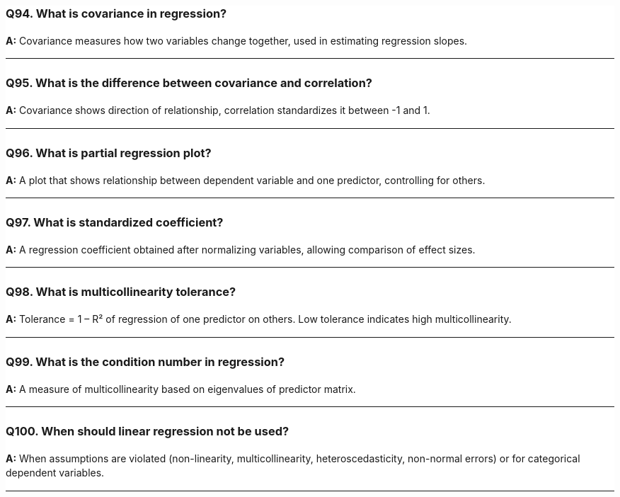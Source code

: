 ### Q94. What is covariance in regression?  
**A:** Covariance measures how two variables change together, used in estimating regression slopes.  

---

### Q95. What is the difference between covariance and correlation?  
**A:** Covariance shows direction of relationship, correlation standardizes it between -1 and 1.  

---

### Q96. What is partial regression plot?  
**A:** A plot that shows relationship between dependent variable and one predictor, controlling for others.  

---

### Q97. What is standardized coefficient?  
**A:** A regression coefficient obtained after normalizing variables, allowing comparison of effect sizes.  

---

### Q98. What is multicollinearity tolerance?  
**A:** Tolerance = 1 – R² of regression of one predictor on others. Low tolerance indicates high multicollinearity.  

---

### Q99. What is the condition number in regression?  
**A:** A measure of multicollinearity based on eigenvalues of predictor matrix.  

---

### Q100. When should linear regression not be used?  
**A:** When assumptions are violated (non-linearity, multicollinearity, heteroscedasticity, non-normal errors) or for categorical dependent variables.  

---
